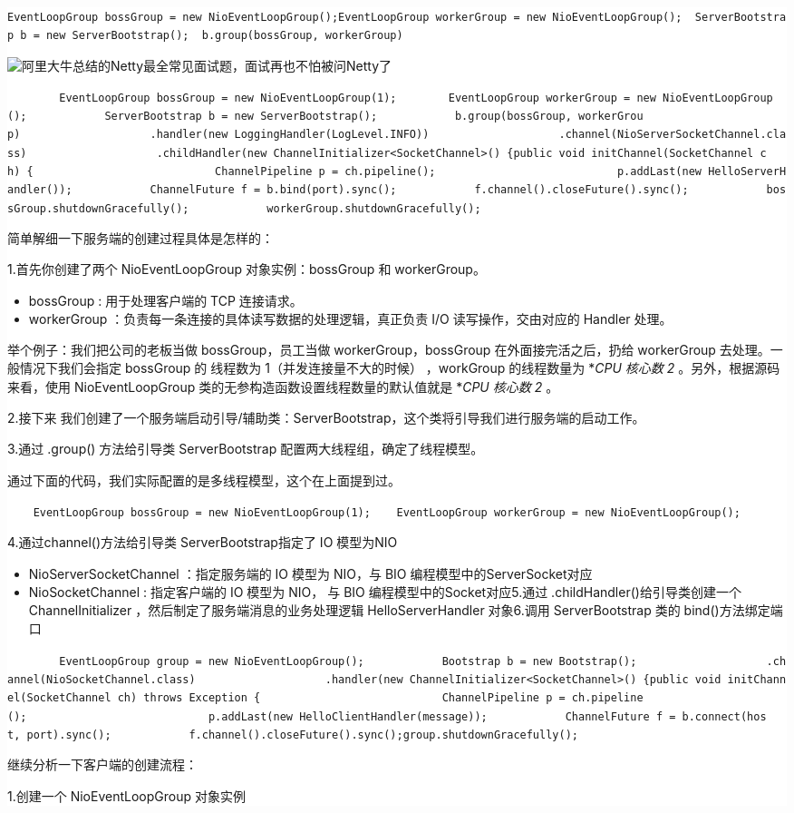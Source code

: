 ```
EventLoopGroup bossGroup = new NioEventLoopGroup();EventLoopGroup workerGroup = new NioEventLoopGroup();  ServerBootstrap b = new ServerBootstrap();  b.group(bossGroup, workerGroup)
```

![阿里大牛总结的Netty最全常见面试题，面试再也不怕被问Netty了](:/265896b3fac344df81fb343a766badb6)

```
        EventLoopGroup bossGroup = new NioEventLoopGroup(1);        EventLoopGroup workerGroup = new NioEventLoopGroup();            ServerBootstrap b = new ServerBootstrap();            b.group(bossGroup, workerGroup)                    .handler(new LoggingHandler(LogLevel.INFO))                    .channel(NioServerSocketChannel.class)                    .childHandler(new ChannelInitializer<SocketChannel>() {public void initChannel(SocketChannel ch) {                            ChannelPipeline p = ch.pipeline();                            p.addLast(new HelloServerHandler());            ChannelFuture f = b.bind(port).sync();            f.channel().closeFuture().sync();            bossGroup.shutdownGracefully();            workerGroup.shutdownGracefully();
```

简单解细一下服务端的创建过程具体是怎样的：

1.首先你创建了两个 NioEventLoopGroup 对象实例：bossGroup 和 workerGroup。

- bossGroup : 用于处理客户端的 TCP 连接请求。
- workerGroup ：负责每一条连接的具体读写数据的处理逻辑，真正负责 I/O 读写操作，交由对应的 Handler 处理。

举个例子：我们把公司的老板当做 bossGroup，员工当做 workerGroup，bossGroup 在外面接完活之后，扔给 workerGroup 去处理。一般情况下我们会指定 bossGroup 的 线程数为 1（并发连接量不大的时候） ，workGroup 的线程数量为 **CPU 核心数 *2** 。另外，根据源码来看，使用 NioEventLoopGroup 类的无参构造函数设置线程数量的默认值就是 **CPU 核心数 *2** 。

2.接下来 我们创建了一个服务端启动引导/辅助类：ServerBootstrap，这个类将引导我们进行服务端的启动工作。

3.通过 .group() 方法给引导类 ServerBootstrap 配置两大线程组，确定了线程模型。

通过下面的代码，我们实际配置的是多线程模型，这个在上面提到过。

```
    EventLoopGroup bossGroup = new NioEventLoopGroup(1);    EventLoopGroup workerGroup = new NioEventLoopGroup();
```

4.通过channel()方法给引导类 ServerBootstrap指定了 IO 模型为NIO

- NioServerSocketChannel ：指定服务端的 IO 模型为 NIO，与 BIO 编程模型中的ServerSocket对应
- NioSocketChannel : 指定客户端的 IO 模型为 NIO， 与 BIO 编程模型中的Socket对应5.通过 .childHandler()给引导类创建一个ChannelInitializer ，然后制定了服务端消息的业务处理逻辑 HelloServerHandler 对象6.调用 ServerBootstrap 类的 bind()方法绑定端口

```
        EventLoopGroup group = new NioEventLoopGroup();            Bootstrap b = new Bootstrap();                    .channel(NioSocketChannel.class)                    .handler(new ChannelInitializer<SocketChannel>() {public void initChannel(SocketChannel ch) throws Exception {                            ChannelPipeline p = ch.pipeline();                            p.addLast(new HelloClientHandler(message));            ChannelFuture f = b.connect(host, port).sync();            f.channel().closeFuture().sync();group.shutdownGracefully();
```

继续分析一下客户端的创建流程：

1.创建一个 NioEventLoopGroup 对象实例
